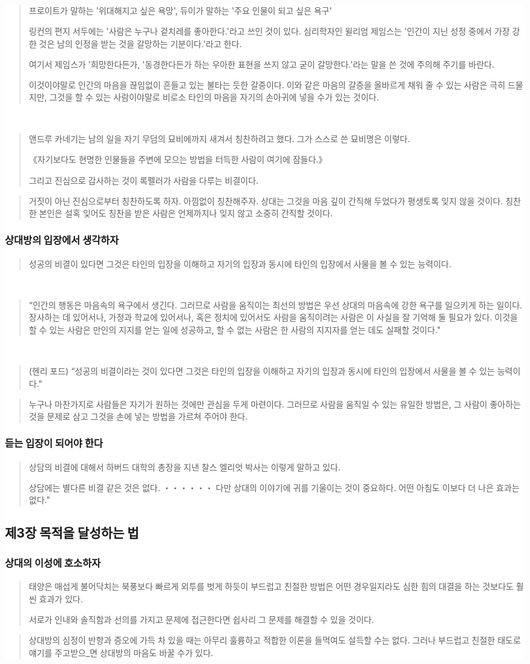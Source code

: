 > 프로이트가 말하는 '위대해지고 싶은 욕망', 듀이가 말하는 '주요 인물이 되고 싶은 욕구'
>
> 링컨의 편지 서두에는 '사람은 누구나 겉치레를 좋아한다.'라고 쓰인 것이 있다. 심리학자인 윌리엄 제임스는 '인간이 지닌 성정 중에서 가장 강한 것은 남의 인정을 받는 것을 갈망하는 기분이다.'라고 한다.
>
> 여기서 제임스가 '희망한다든가, '동경한다든가 하는 우아한 표현을 쓰지 않고 굳이 갈망한다.'라는 말을 쓴 것에 주의해 주기를 바란다.
>
> 이것이야말로 인간의 마음을 끊임없이 흔들고 있는 불타는 듯한 갈중이다. 이와 같은 마음의 갈증을 올바르게 채워 줄 수 있는 사람은 극히 드물지만, 그것을 할 수 있는 사람이야말로 비로소 타인의 마음을 자기의 손아귀에 넣을 수가 있는 것이다.

<img src="how_to_win_friends_and_influence_people/30.jpg" alt="" width="400"/>

> 앤드루 카네기는 남의 일을 자기 무덤의 묘비에까지 새겨서 칭찬하려고 했다. 그가 스스로 쓴 묘비명은 이렇다.
>
> 《자기보다도 현명한 인물들을 주변에 모으는 방법을 터득한 사람이 여기에 잠들다.》
>
> 그리고 진심으로 감사하는 것이 록펠러가 사람을 다루는 비결이다.

> 거짓이 아닌 진심으로부터 칭찬하도록 하자. 아낌없이 칭찬해주자. 상대는 그것을 마음 깊이 간직해 두었다가 평생토록 잊지 않을 것이다. 칭찬한 본인은 설혹 잊어도 칭찬을 받은 사람은 언제까지나 잊지 않고 소중히 간직할 것이다.

### 상대방의 입장에서 생각하자
> 성공의 비결이 있다면 그것은 타인의 입장을 이해하고 자기의 입장과 동시에 타인의 입장에서 사물을 볼 수 있는 능력이다.

<img src="how_to_win_friends_and_influence_people/33.jpg" alt="" width="400"/>

> “인간의 행동은 마음속의 욕구에서 생긴다. 그러므로 사람을 움직이는 최선의 방법은 우선 상대의 마음속에 강한 욕구를 일으키게 하는 일이다. 장사하는 데 있어서나, 가정과 학교에 있어서나, 혹은 정치에 있어서도 사람을 움직이려는 사람은 이 사실을 잘 기억해 둘 필요가 있다. 이것을 할 수 있는 사람은 만인의 지지를 얻는 일에 성공하고, 할 수 없는 사람은 한 사람의 지지자를 얻는 데도 실패할 것이다."

<img src="how_to_win_friends_and_influence_people/34.jpg" alt="" width="400"/>

> (헨리 포드) “성공의 비결이라는 것이 있다면 그것은 타인의 입장을 이해하고 자기의 입장과 동시에 타인의 입장에서 사물을 볼 수 있는 능력이다."

> 누구나 마찬가지로 사람들은 자기가 원하는 것에만 관심을 두게 마련이다. 그러므로 사람을 움직일 수 있는 유일한 방법은, 그 사람이 좋아하는 것을 문제로 삼고 그것을 손에 넣는 방법을 가르쳐 주어야 한다.

### 듣는 입장이 되어야 한다
> 상담의 비결에 대해서 하버드 대학의 총장을 지낸 찰스 엘리엇 박사는 이렇게 말하고 있다.
>
> 상담에는 별다른 비결 같은 것은 없다. ・・・・・・ 다만 상대의 이야기에 귀를 기울이는 것이 중요하다. 어떤 아침도 이보다 더 나은 효과는 없다."

## 제3장 목적을 달성하는 법

### 상대의 이성에 호소하자
> 태양은 매섭게 불어닥치는 북풍보다 빠르게 외투를 벗게 하듯이 부드럽고 친절한 방법은 어떤 경우일지라도 심한 힘의 대결을 하는 것보다도 훨씬 효과가 있다.
>
> 서로가 인내와 솔직함과 선의를 가지고 문제에 접근한다면 쉽사리 그 문제를 해결할 수 있을 것이다.

> 상대방의 심정이 반항과 증오에 가득 차 있을 때는 아무리 훌륭하고 적합한 이론을 들먹여도 설득할 수는 없다. 그러나 부드럽고 친절한 태도로 얘기를 주고받으_면 상대방의 마음도 바꿀 수가 있다.
